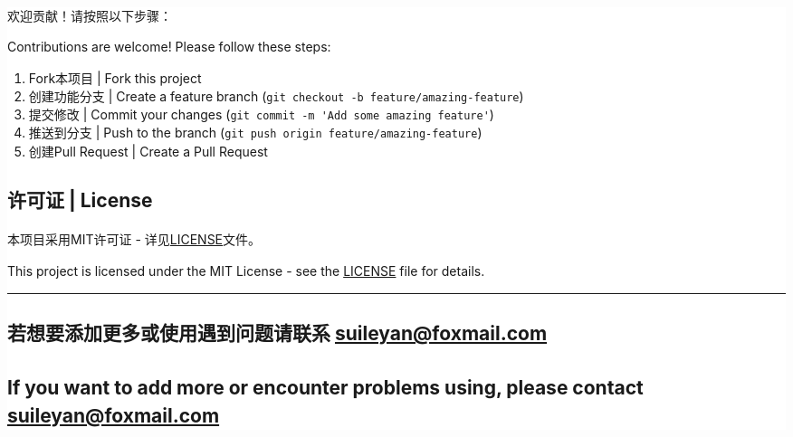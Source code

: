 欢迎贡献！请按照以下步骤：

Contributions are welcome! Please follow these steps:

1. Fork本项目 | Fork this project
2. 创建功能分支 | Create a feature branch (`git checkout -b feature/amazing-feature`)
3. 提交修改 | Commit your changes (`git commit -m 'Add some amazing feature'`)
4. 推送到分支 | Push to the branch (`git push origin feature/amazing-feature`)
5. 创建Pull Request | Create a Pull Request

## 许可证 | License

本项目采用MIT许可证 - 详见[LICENSE](LICENSE)文件。

This project is licensed under the MIT License - see the [LICENSE](LICENSE) file for details.

---

## 若想要添加更多或使用遇到问题请联系 suileyan@foxmail.com

## If you want to add more or encounter problems using, please contact suileyan@foxmail.com
